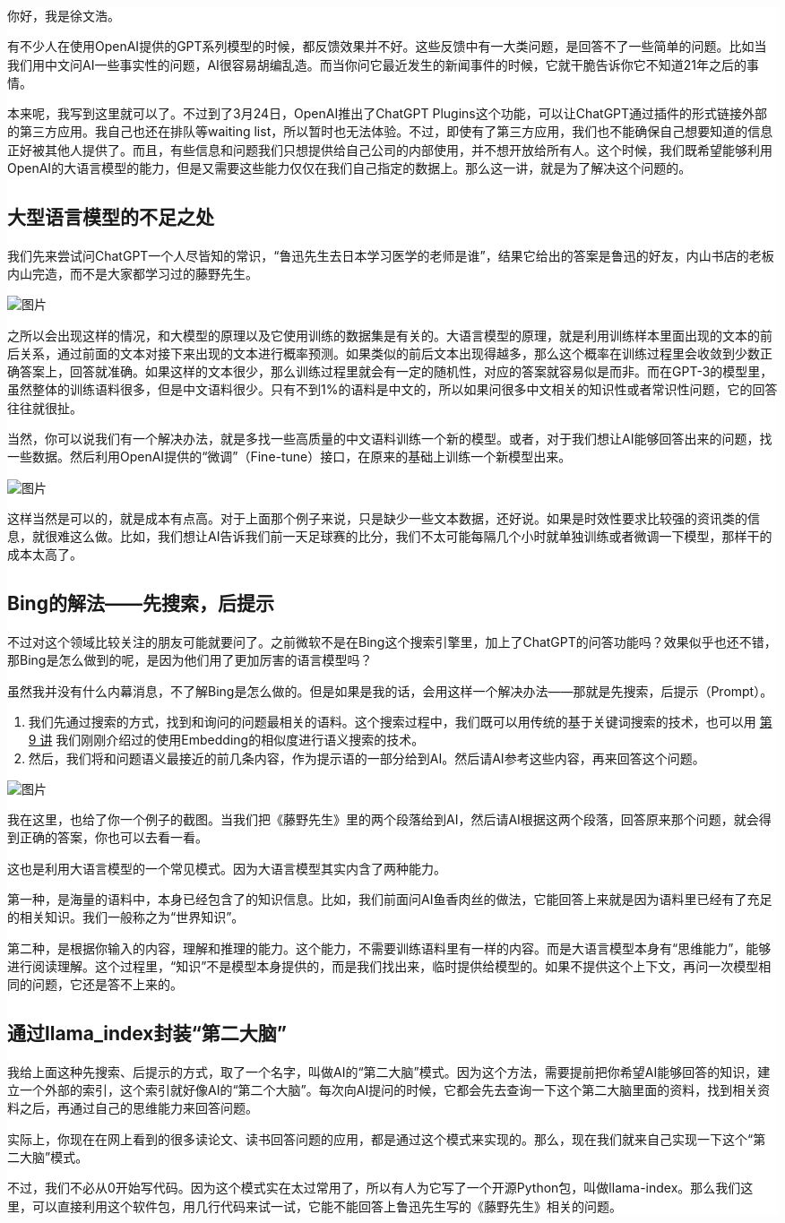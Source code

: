 你好，我是徐文浩。

有不少人在使用OpenAI提供的GPT系列模型的时候，都反馈效果并不好。这些反馈中有一大类问题，是回答不了一些简单的问题。比如当我们用中文问AI一些事实性的问题，AI很容易胡编乱造。而当你问它最近发生的新闻事件的时候，它就干脆告诉你它不知道21年之后的事情。

本来呢，我写到这里就可以了。不过到了3月24日，OpenAI推出了ChatGPT Plugins这个功能，可以让ChatGPT通过插件的形式链接外部的第三方应用。我自己也还在排队等waiting list，所以暂时也无法体验。不过，即使有了第三方应用，我们也不能确保自己想要知道的信息正好被其他人提供了。而且，有些信息和问题我们只想提供给自己公司的内部使用，并不想开放给所有人。这个时候，我们既希望能够利用OpenAI的大语言模型的能力，但是又需要这些能力仅仅在我们自己指定的数据上。那么这一讲，就是为了解决这个问题的。

## 大型语言模型的不足之处

我们先来尝试问ChatGPT一个人尽皆知的常识，“鲁迅先生去日本学习医学的老师是谁”，结果它给出的答案是鲁迅的好友，内山书店的老板内山完造，而不是大家都学习过的藤野先生。

![图片](https://static001.geekbang.org/resource/image/89/64/891fc431e1cd46b1d45f60fe79c2e964.png?wh=704x264)

之所以会出现这样的情况，和大模型的原理以及它使用训练的数据集是有关的。大语言模型的原理，就是利用训练样本里面出现的文本的前后关系，通过前面的文本对接下来出现的文本进行概率预测。如果类似的前后文本出现得越多，那么这个概率在训练过程里会收敛到少数正确答案上，回答就准确。如果这样的文本很少，那么训练过程里就会有一定的随机性，对应的答案就容易似是而非。而在GPT-3的模型里，虽然整体的训练语料很多，但是中文语料很少。只有不到1%的语料是中文的，所以如果问很多中文相关的知识性或者常识性问题，它的回答往往就很扯。

当然，你可以说我们有一个解决办法，就是多找一些高质量的中文语料训练一个新的模型。或者，对于我们想让AI能够回答出来的问题，找一些数据。然后利用OpenAI提供的“微调”（Fine-tune）接口，在原来的基础上训练一个新模型出来。

![图片](https://static001.geekbang.org/resource/image/47/9c/47e11ff6d1534e8f53ea8da3ae5bcb9c.png?wh=700x217)

这样当然是可以的，就是成本有点高。对于上面那个例子来说，只是缺少一些文本数据，还好说。如果是时效性要求比较强的资讯类的信息，就很难这么做。比如，我们想让AI告诉我们前一天足球赛的比分，我们不太可能每隔几个小时就单独训练或者微调一下模型，那样干的成本太高了。

## Bing的解法——先搜索，后提示

不过对这个领域比较关注的朋友可能就要问了。之前微软不是在Bing这个搜索引擎里，加上了ChatGPT的问答功能吗？效果似乎也还不错，那Bing是怎么做到的呢，是因为他们用了更加厉害的语言模型吗？

虽然我并没有什么内幕消息，不了解Bing是怎么做的。但是如果是我的话，会用这样一个解决办法——那就是先搜索，后提示（Prompt）。

1. 我们先通过搜索的方式，找到和询问的问题最相关的语料。这个搜索过程中，我们既可以用传统的基于关键词搜索的技术，也可以用 [第 9 讲](http://time.geekbang.org/column/article/644795) 我们刚刚介绍过的使用Embedding的相似度进行语义搜索的技术。
2. 然后，我们将和问题语义最接近的前几条内容，作为提示语的一部分给到AI。然后请AI参考这些内容，再来回答这个问题。

![图片](https://static001.geekbang.org/resource/image/c8/f2/c8f7888bdfc3438934e784beayybeef2.png?wh=686x438)

我在这里，也给了你一个例子的截图。当我们把《藤野先生》里的两个段落给到AI，然后请AI根据这两个段落，回答原来那个问题，就会得到正确的答案，你也可以去看一看。

这也是利用大语言模型的一个常见模式。因为大语言模型其实内含了两种能力。

第一种，是海量的语料中，本身已经包含了的知识信息。比如，我们前面问AI鱼香肉丝的做法，它能回答上来就是因为语料里已经有了充足的相关知识。我们一般称之为“世界知识”。

第二种，是根据你输入的内容，理解和推理的能力。这个能力，不需要训练语料里有一样的内容。而是大语言模型本身有“思维能力”，能够进行阅读理解。这个过程里，“知识”不是模型本身提供的，而是我们找出来，临时提供给模型的。如果不提供这个上下文，再问一次模型相同的问题，它还是答不上来的。

## 通过llama\_index封装“第二大脑”

我给上面这种先搜索、后提示的方式，取了一个名字，叫做AI的“第二大脑”模式。因为这个方法，需要提前把你希望AI能够回答的知识，建立一个外部的索引，这个索引就好像AI的“第二个大脑”。每次向AI提问的时候，它都会先去查询一下这个第二大脑里面的资料，找到相关资料之后，再通过自己的思维能力来回答问题。

实际上，你现在在网上看到的很多读论文、读书回答问题的应用，都是通过这个模式来实现的。那么，现在我们就来自己实现一下这个“第二大脑”模式。

不过，我们不必从0开始写代码。因为这个模式实在太过常用了，所以有人为它写了一个开源Python包，叫做llama-index。那么我们这里，可以直接利用这个软件包，用几行代码来试一试，它能不能回答上鲁迅先生写的《藤野先生》相关的问题。
